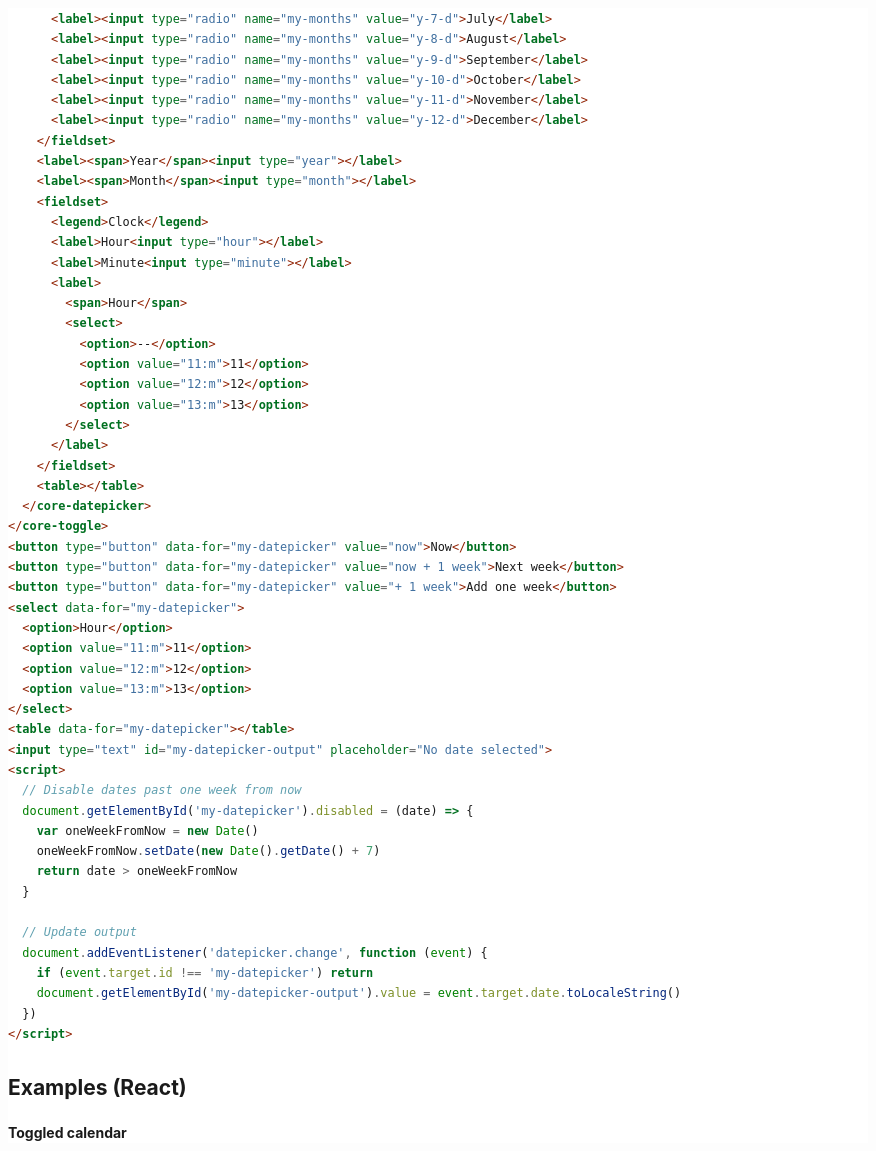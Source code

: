 ```html
      <label><input type="radio" name="my-months" value="y-7-d">July</label>
      <label><input type="radio" name="my-months" value="y-8-d">August</label>
      <label><input type="radio" name="my-months" value="y-9-d">September</label>
      <label><input type="radio" name="my-months" value="y-10-d">October</label>
      <label><input type="radio" name="my-months" value="y-11-d">November</label>
      <label><input type="radio" name="my-months" value="y-12-d">December</label>
    </fieldset>
    <label><span>Year</span><input type="year"></label>
    <label><span>Month</span><input type="month"></label>
    <fieldset>
      <legend>Clock</legend>
      <label>Hour<input type="hour"></label>
      <label>Minute<input type="minute"></label>
      <label>
        <span>Hour</span>
        <select>
          <option>--</option>
          <option value="11:m">11</option>
          <option value="12:m">12</option>
          <option value="13:m">13</option>
        </select>
      </label>
    </fieldset>
    <table></table>
  </core-datepicker>
</core-toggle>
<button type="button" data-for="my-datepicker" value="now">Now</button>
<button type="button" data-for="my-datepicker" value="now + 1 week">Next week</button>
<button type="button" data-for="my-datepicker" value="+ 1 week">Add one week</button>
<select data-for="my-datepicker">
  <option>Hour</option>
  <option value="11:m">11</option>
  <option value="12:m">12</option>
  <option value="13:m">13</option>
</select>
<table data-for="my-datepicker"></table>
<input type="text" id="my-datepicker-output" placeholder="No date selected">
<script>
  // Disable dates past one week from now
  document.getElementById('my-datepicker').disabled = (date) => {
    var oneWeekFromNow = new Date()
    oneWeekFromNow.setDate(new Date().getDate() + 7)
    return date > oneWeekFromNow
  }

  // Update output
  document.addEventListener('datepicker.change', function (event) {
    if (event.target.id !== 'my-datepicker') return
    document.getElementById('my-datepicker-output').value = event.target.date.toLocaleString()
  })
</script>
```
## Examples (React)
#### Toggled calendar
